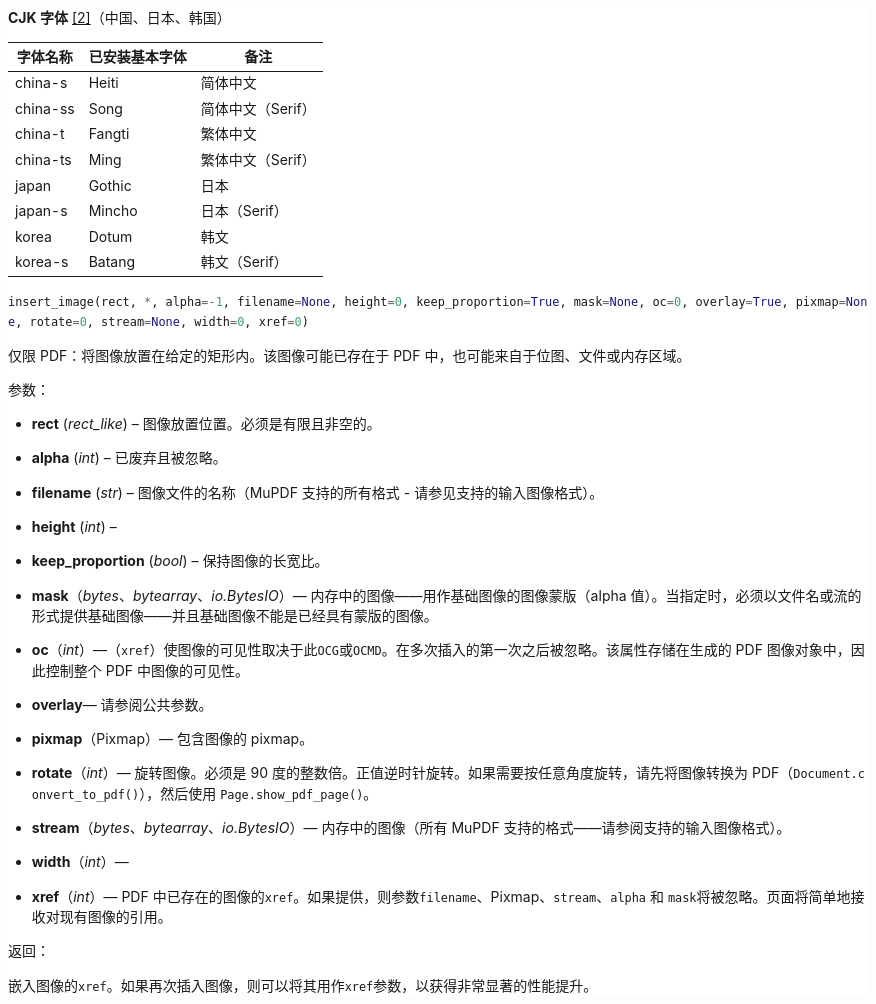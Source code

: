 **CJK 字体** [[2]](#f2)（中国、日本、韩国）

| **字体名称** | **已安装基本字体** | **备注** |
| --- | --- | --- |
| china-s | Heiti | 简体中文 |
| china-ss | Song | 简体中文（Serif） |
| china-t | Fangti | 繁体中文 |
| china-ts | Ming | 繁体中文（Serif） |
| japan | Gothic | 日本 |
| japan-s | Mincho | 日本（Serif） |
| korea | Dotum | 韩文 |
| korea-s | Batang | 韩文（Serif） |

```py
insert_image(rect, *, alpha=-1, filename=None, height=0, keep_proportion=True, mask=None, oc=0, overlay=True, pixmap=None, rotate=0, stream=None, width=0, xref=0)
```

仅限 PDF：将图像放置在给定的矩形内。该图像可能已存在于 PDF 中，也可能来自于位图、文件或内存区域。

参数：

+   **rect** (*rect_like*) – 图像放置位置。必须是有限且非空的。

+   **alpha** (*int*) – 已废弃且被忽略。

+   **filename** (*str*) – 图像文件的名称（MuPDF 支持的所有格式 - 请参见支持的输入图像格式）。

+   **height** (*int*) –

+   **keep_proportion** (*bool*) – 保持图像的长宽比。

+   **mask**（*bytes*、*bytearray*、*io.BytesIO*）— 内存中的图像——用作基础图像的图像蒙版（alpha 值）。当指定时，必须以文件名或流的形式提供基础图像——并且基础图像不能是已经具有蒙版的图像。

+   **oc**（*int*）—（`xref`）使图像的可见性取决于此`OCG`或`OCMD`。在多次插入的第一次之后被忽略。该属性存储在生成的 PDF 图像对象中，因此控制整个 PDF 中图像的可见性。

+   **overlay**— 请参阅公共参数。

+   **pixmap**（Pixmap）— 包含图像的 pixmap。

+   **rotate**（*int*）— 旋转图像。必须是 90 度的整数倍。正值逆时针旋转。如果需要按任意角度旋转，请先将图像转换为 PDF（`Document.convert_to_pdf()`），然后使用 `Page.show_pdf_page()`。

+   **stream**（*bytes*、*bytearray*、*io.BytesIO*）— 内存中的图像（所有 MuPDF 支持的格式——请参阅支持的输入图像格式）。

+   **width**（*int*）—

+   **xref**（*int*）— PDF 中已存在的图像的`xref`。如果提供，则参数`filename`、Pixmap、`stream`、`alpha` 和 `mask`将被忽略。页面将简单地接收对现有图像的引用。

返回：

嵌入图像的`xref`。如果再次插入图像，则可以将其用作`xref`参数，以获得非常显著的性能提升。
